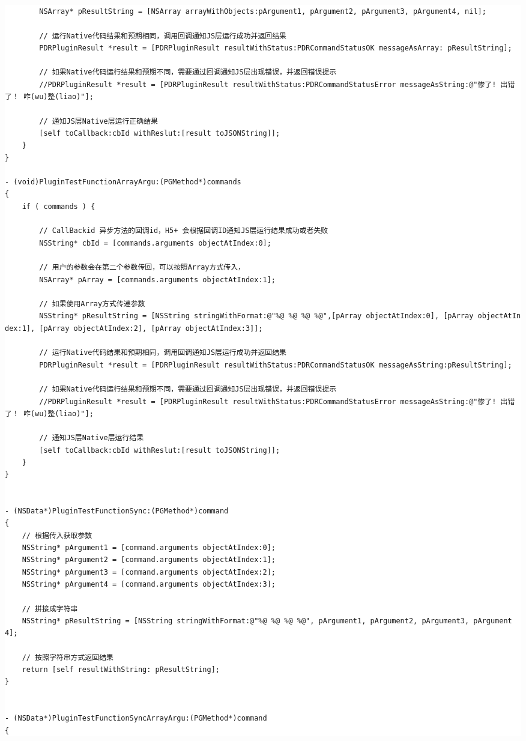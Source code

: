 ```
        NSArray* pResultString = [NSArray arrayWithObjects:pArgument1, pArgument2, pArgument3, pArgument4, nil];
        
        // 运行Native代码结果和预期相同，调用回调通知JS层运行成功并返回结果
        PDRPluginResult *result = [PDRPluginResult resultWithStatus:PDRCommandStatusOK messageAsArray: pResultString];

        // 如果Native代码运行结果和预期不同，需要通过回调通知JS层出现错误，并返回错误提示
        //PDRPluginResult *result = [PDRPluginResult resultWithStatus:PDRCommandStatusError messageAsString:@"惨了! 出错了！ 咋(wu)整(liao)"];

        // 通知JS层Native层运行正确结果
        [self toCallback:cbId withReslut:[result toJSONString]];
    }
}

- (void)PluginTestFunctionArrayArgu:(PGMethod*)commands
{
    if ( commands ) {
        
        // CallBackid 异步方法的回调id，H5+ 会根据回调ID通知JS层运行结果成功或者失败
        NSString* cbId = [commands.arguments objectAtIndex:0];
        
        // 用户的参数会在第二个参数传回，可以按照Array方式传入，
        NSArray* pArray = [commands.arguments objectAtIndex:1];
        
        // 如果使用Array方式传递参数
        NSString* pResultString = [NSString stringWithFormat:@"%@ %@ %@ %@",[pArray objectAtIndex:0], [pArray objectAtIndex:1], [pArray objectAtIndex:2], [pArray objectAtIndex:3]];
        
        // 运行Native代码结果和预期相同，调用回调通知JS层运行成功并返回结果
        PDRPluginResult *result = [PDRPluginResult resultWithStatus:PDRCommandStatusOK messageAsString:pResultString];
        
        // 如果Native代码运行结果和预期不同，需要通过回调通知JS层出现错误，并返回错误提示
        //PDRPluginResult *result = [PDRPluginResult resultWithStatus:PDRCommandStatusError messageAsString:@"惨了! 出错了！ 咋(wu)整(liao)"];
        
        // 通知JS层Native层运行结果
        [self toCallback:cbId withReslut:[result toJSONString]];
    }
}


- (NSData*)PluginTestFunctionSync:(PGMethod*)command
{
    // 根据传入获取参数
    NSString* pArgument1 = [command.arguments objectAtIndex:0];
    NSString* pArgument2 = [command.arguments objectAtIndex:1];
    NSString* pArgument3 = [command.arguments objectAtIndex:2];
    NSString* pArgument4 = [command.arguments objectAtIndex:3];
    
    // 拼接成字符串
    NSString* pResultString = [NSString stringWithFormat:@"%@ %@ %@ %@", pArgument1, pArgument2, pArgument3, pArgument4];

    // 按照字符串方式返回结果
    return [self resultWithString: pResultString];
}


- (NSData*)PluginTestFunctionSyncArrayArgu:(PGMethod*)command
{
```